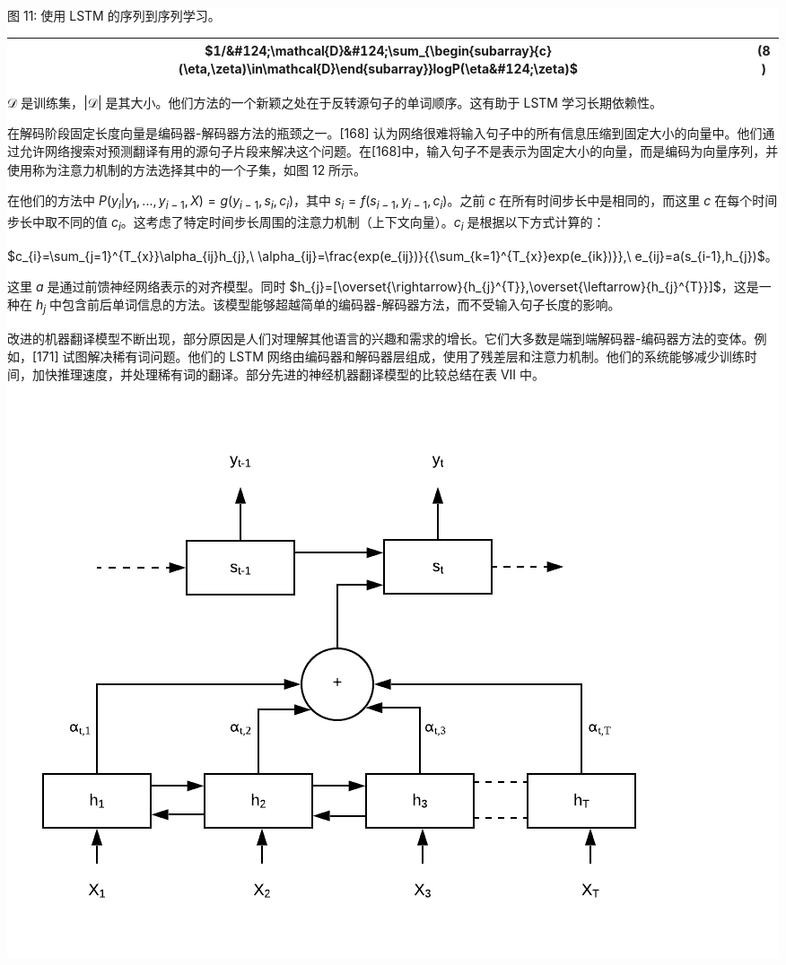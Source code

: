 图 11: 使用 LSTM 的序列到序列学习。

|  | $1/&#124;\mathcal{D}&#124;\sum_{\begin{subarray}{c}(\eta,\zeta)\in\mathcal{D}\end{subarray}}logP(\eta&#124;\zeta)$ |  | (8) |
| --- | --- | --- | --- |

$\mathcal{D}$ 是训练集，$|\mathcal{D}|$ 是其大小。他们方法的一个新颖之处在于反转源句子的单词顺序。这有助于 LSTM 学习长期依赖性。

在解码阶段固定长度向量是编码器-解码器方法的瓶颈之一。[168] 认为网络很难将输入句子中的所有信息压缩到固定大小的向量中。他们通过允许网络搜索对预测翻译有用的源句子片段来解决这个问题。在[168]中，输入句子不是表示为固定大小的向量，而是编码为向量序列，并使用称为注意力机制的方法选择其中的一个子集，如图 12 所示。

在他们的方法中 $P(y_{i}|y_{1},...,y_{i-1},X)=g(y_{i-1},s_{i},c_{i})$，其中 $s_{i}=f(s_{i-1},y_{i-1},c_{i})$。之前 $c$ 在所有时间步长中是相同的，而这里 $c$ 在每个时间步长中取不同的值 $c_{i}$。这考虑了特定时间步长周围的注意力机制（上下文向量）。$c_{i}$ 是根据以下方式计算的：

$c_{i}=\sum_{j=1}^{T_{x}}\alpha_{ij}h_{j},\ \alpha_{ij}=\frac{exp(e_{ij})}{{\sum_{k=1}^{T_{x}}exp(e_{ik})}},\ e_{ij}=a(s_{i-1},h_{j})$。

这里 $a$ 是通过前馈神经网络表示的对齐模型。同时 $h_{j}=[\overset{\rightarrow}{h_{j}^{T}},\overset{\leftarrow}{h_{j}^{T}}]$，这是一种在 $h_{j}$ 中包含前后单词信息的方法。该模型能够超越简单的编码器-解码器方法，而不受输入句子长度的影响。

改进的机器翻译模型不断出现，部分原因是人们对理解其他语言的兴趣和需求的增长。它们大多数是端到端解码器-编码器方法的变体。例如，[171] 试图解决稀有词问题。他们的 LSTM 网络由编码器和解码器层组成，使用了残差层和注意力机制。他们的系统能够减少训练时间，加快推理速度，并处理稀有词的翻译。部分先进的神经机器翻译模型的比较总结在表 VII 中。

![参见说明](img/33545956bb7f1a525ac9502281944d8a.png)
